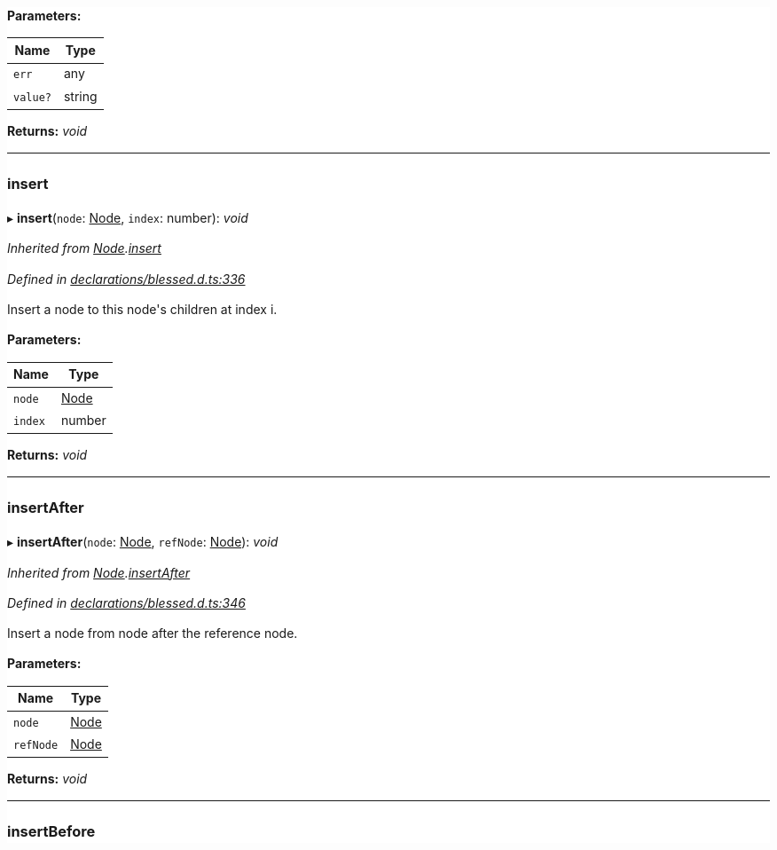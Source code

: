 **Parameters:**

Name | Type |
------ | ------ |
`err` | any |
`value?` | string |

**Returns:** *void*

___

###  insert

▸ **insert**(`node`: [Node](_declarations_blessed_d_.widgets.node.md), `index`: number): *void*

*Inherited from [Node](_declarations_blessed_d_.widgets.node.md).[insert](_declarations_blessed_d_.widgets.node.md#insert)*

*Defined in [declarations/blessed.d.ts:336](https://github.com/cancerberoSgx/accursed/blob/468bf3c/src/declarations/blessed.d.ts#L336)*

Insert a node to this node's children at index i.

**Parameters:**

Name | Type |
------ | ------ |
`node` | [Node](_declarations_blessed_d_.widgets.node.md) |
`index` | number |

**Returns:** *void*

___

###  insertAfter

▸ **insertAfter**(`node`: [Node](_declarations_blessed_d_.widgets.node.md), `refNode`: [Node](_declarations_blessed_d_.widgets.node.md)): *void*

*Inherited from [Node](_declarations_blessed_d_.widgets.node.md).[insertAfter](_declarations_blessed_d_.widgets.node.md#insertafter)*

*Defined in [declarations/blessed.d.ts:346](https://github.com/cancerberoSgx/accursed/blob/468bf3c/src/declarations/blessed.d.ts#L346)*

Insert a node from node after the reference node.

**Parameters:**

Name | Type |
------ | ------ |
`node` | [Node](_declarations_blessed_d_.widgets.node.md) |
`refNode` | [Node](_declarations_blessed_d_.widgets.node.md) |

**Returns:** *void*

___

###  insertBefore
